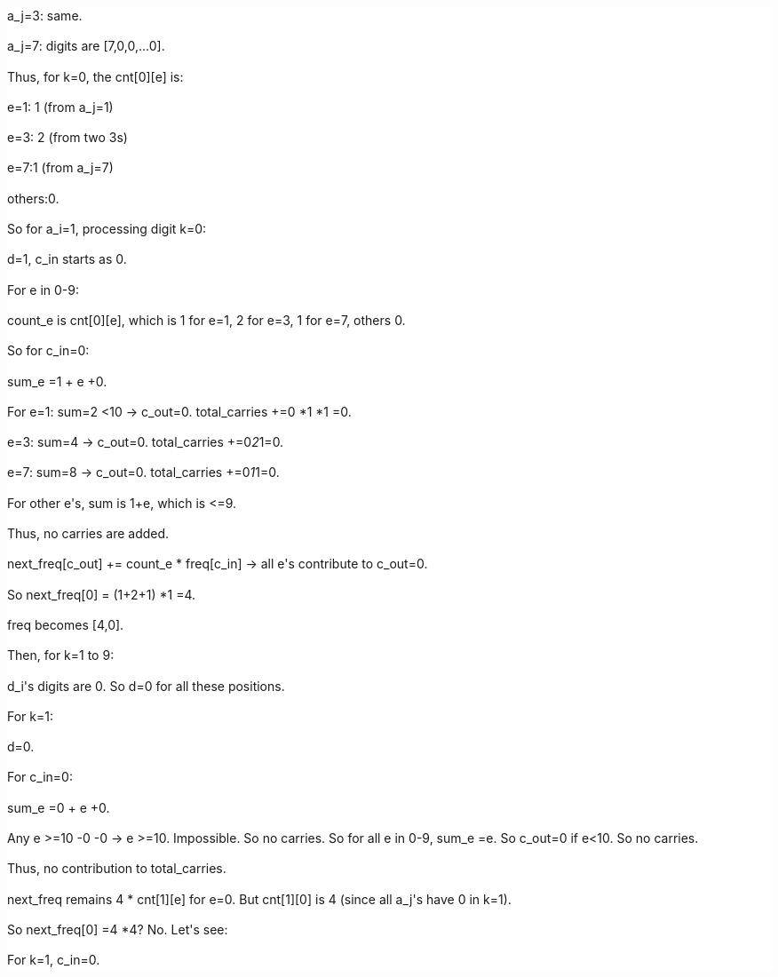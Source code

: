 a_j=3: same.

a_j=7: digits are [7,0,0,...0].

Thus, for k=0, the cnt[0][e] is:

e=1: 1 (from a_j=1)

e=3: 2 (from two 3s)

e=7:1 (from a_j=7)

others:0.

So for a_i=1, processing digit k=0:

d=1, c_in starts as 0.

For e in 0-9:

count_e is cnt[0][e], which is 1 for e=1, 2 for e=3, 1 for e=7, others 0.

So for c_in=0:

sum_e =1 + e +0.

For e=1: sum=2 <10 → c_out=0. total_carries +=0 *1 *1 =0.

e=3: sum=4 → c_out=0. total_carries +=0*2*1=0.

e=7: sum=8 → c_out=0. total_carries +=0*1*1=0.

For other e's, sum is 1+e, which is <=9.

Thus, no carries are added.

next_freq[c_out] += count_e * freq[c_in] → all e's contribute to c_out=0.

So next_freq[0] = (1+2+1) *1 =4.

 freq becomes [4,0].

Then, for k=1 to 9:

d_i's digits are 0. So d=0 for all these positions.

For k=1:

d=0.

For c_in=0:

sum_e =0 + e +0.

Any e >=10 -0 -0 → e >=10. Impossible. So no carries. So for all e in 0-9, sum_e =e. So c_out=0 if e<10. So no carries.

Thus, no contribution to total_carries.

next_freq remains 4 * cnt[1][e] for e=0. But cnt[1][0] is 4 (since all a_j's have 0 in k=1).

So next_freq[0] =4 *4? No. Let's see:

For k=1, c_in=0.
